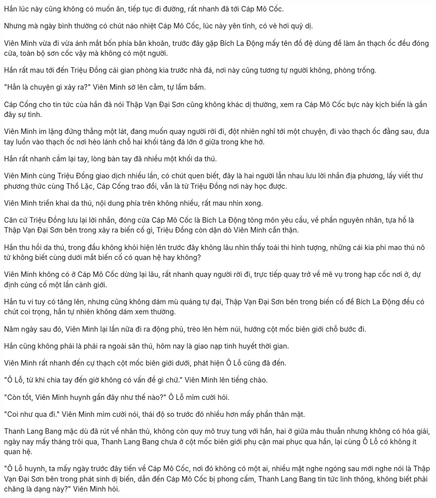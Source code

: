 Hắn lúc này cũng không có muốn ăn, tiếp tục đi đường, rất nhanh đã tới Cáp Mô Cốc.

Nhưng mà ngày bình thường có chút náo nhiệt Cáp Mô Cốc, lúc này yên tĩnh, có vẻ hơi quỷ dị.

Viên Minh vừa đi vừa ánh mắt bốn phía băn khoăn, trước đây gặp Bích La Động mấy tên đồ đệ dùng để làm ăn thạch ốc đều đóng cửa, toàn bộ sơn cốc vậy mà không có một người.

Hắn rất mau tới đến Triệu Đồng cái gian phòng kia trước nhà đá, nơi này cũng tương tự người không, phòng trống.

"Hẳn là chuyện gì xảy ra?" Viên Minh sờ lên cằm, tự lẩm bẩm.

Cáp Cống cho tin tức của hắn đã nói Thập Vạn Đại Sơn cũng không khác dị thường, xem ra Cáp Mô Cốc bực này kịch biến là gần đây sự tình.

Viên Minh im lặng đứng thẳng một lát, đang muốn quay người rời đi, đột nhiên nghĩ tới một chuyện, đi vào thạch ốc đằng sau, đưa tay luồn vào thạch ốc nơi hẻo lánh chỗ hai khối tảng đá lớn ở giữa trong khe hở.

Hắn rất nhanh cầm lại tay, lòng bàn tay đã nhiều một khối da thú.

Viên Minh cùng Triệu Đồng giao dịch nhiều lần, có chút quen biết, đây là hai người lẫn nhau lưu lời nhắn địa phương, lấy viết thư phương thức cùng Thổ Lặc, Cáp Cống trao đổi, vẫn là từ Triệu Đồng nơi này học được.

Viên Minh triển khai da thú, nội dung phía trên không nhiều, rất mau nhìn xong.

Căn cứ Triệu Đồng lưu lại lời nhắn, đóng cửa Cáp Mô Cốc là Bích La Động tông môn yêu cầu, về phần nguyên nhân, tựa hồ là Thập Vạn Đại Sơn bên trong xảy ra biến cố gì, Triệu Đồng còn dặn dò Viên Minh cẩn thận.

Hắn thu hồi da thú, trong đầu không khỏi hiện lên trước đây không lâu nhìn thấy toái thi hình tượng, những cái kia phi mao thú nô tử không biết cùng dưới mắt biến cố có quan hệ hay không?

Viên Minh không có ở Cáp Mô Cốc dừng lại lâu, rất nhanh quay người rời đi, trực tiếp quay trở về mê vụ trong hạp cốc nơi ở, dự định củng cố một lần cảnh giới.

Hắn tu vi tuy có tăng lên, nhưng cũng không dám mù quáng tự đại, Thập Vạn Đại Sơn bên trong biến cố để Bích La Động đều có chút coi trọng, hắn tự nhiên không dám xem thường.

Năm ngày sau đó, Viên Minh lại lần nữa đi ra động phủ, trèo lên hẻm núi, hướng cột mốc biên giới chỗ bước đi.

Hắn cũng không phải là phải ra ngoài săn thú, hôm nay là giao nạp tinh huyết thời gian.

Viên Minh rất nhanh đến cự thạch cột mốc biên giới dưới, phát hiện Ô Lỗ cũng đã đến.

"Ô Lỗ, từ khi chia tay đến giờ không có vấn đề gì chứ." Viên Minh lên tiếng chào.

"Còn tốt, Viên Minh huynh gần đây như thế nào?" Ô Lỗ mỉm cười hỏi.

"Coi như qua đi." Viên Minh mỉm cười nói, thái độ so trước đó nhiều hơn mấy phần thân mật.

Thanh Lang Bang mặc dù đã rút về nhân thủ, không còn quy mô truy tung với hắn, hai ở giữa mâu thuẫn nhưng không có hóa giải, ngày nay mấy tháng trôi qua, Thanh Lang Bang chưa ở cột mốc biên giới phụ cận mai phục qua hắn, lại cùng Ô Lỗ có không ít quan hệ.

"Ô Lỗ huynh, ta mấy ngày trước đây tiến về Cáp Mô Cốc, nơi đó không có một ai, nhiều mặt nghe ngóng sau mới nghe nói là Thập Vạn Đại Sơn bên trong phát sinh dị biến, dẫn đến Cáp Mô Cốc bị phong cấm, Thanh Lang Bang tin tức linh thông, không biết phải chăng là dạng này?" Viên Minh hỏi.
